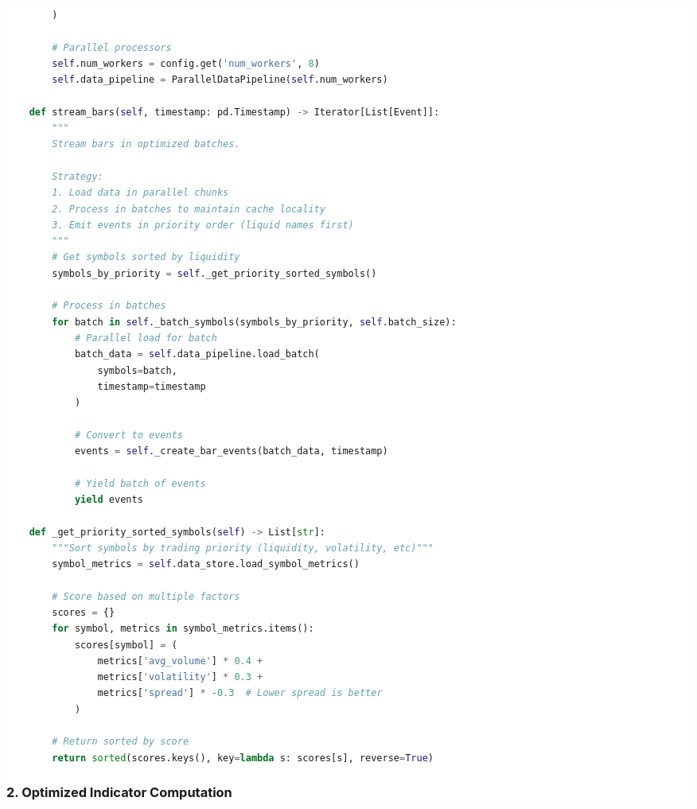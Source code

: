 ```python
        )
        
        # Parallel processors
        self.num_workers = config.get('num_workers', 8)
        self.data_pipeline = ParallelDataPipeline(self.num_workers)
        
    def stream_bars(self, timestamp: pd.Timestamp) -> Iterator[List[Event]]:
        """
        Stream bars in optimized batches.
        
        Strategy:
        1. Load data in parallel chunks
        2. Process in batches to maintain cache locality
        3. Emit events in priority order (liquid names first)
        """
        # Get symbols sorted by liquidity
        symbols_by_priority = self._get_priority_sorted_symbols()
        
        # Process in batches
        for batch in self._batch_symbols(symbols_by_priority, self.batch_size):
            # Parallel load for batch
            batch_data = self.data_pipeline.load_batch(
                symbols=batch,
                timestamp=timestamp
            )
            
            # Convert to events
            events = self._create_bar_events(batch_data, timestamp)
            
            # Yield batch of events
            yield events
            
    def _get_priority_sorted_symbols(self) -> List[str]:
        """Sort symbols by trading priority (liquidity, volatility, etc)"""
        symbol_metrics = self.data_store.load_symbol_metrics()
        
        # Score based on multiple factors
        scores = {}
        for symbol, metrics in symbol_metrics.items():
            scores[symbol] = (
                metrics['avg_volume'] * 0.4 +
                metrics['volatility'] * 0.3 +
                metrics['spread'] * -0.3  # Lower spread is better
            )
            
        # Return sorted by score
        return sorted(scores.keys(), key=lambda s: scores[s], reverse=True)
```

### 2. Optimized Indicator Computation

